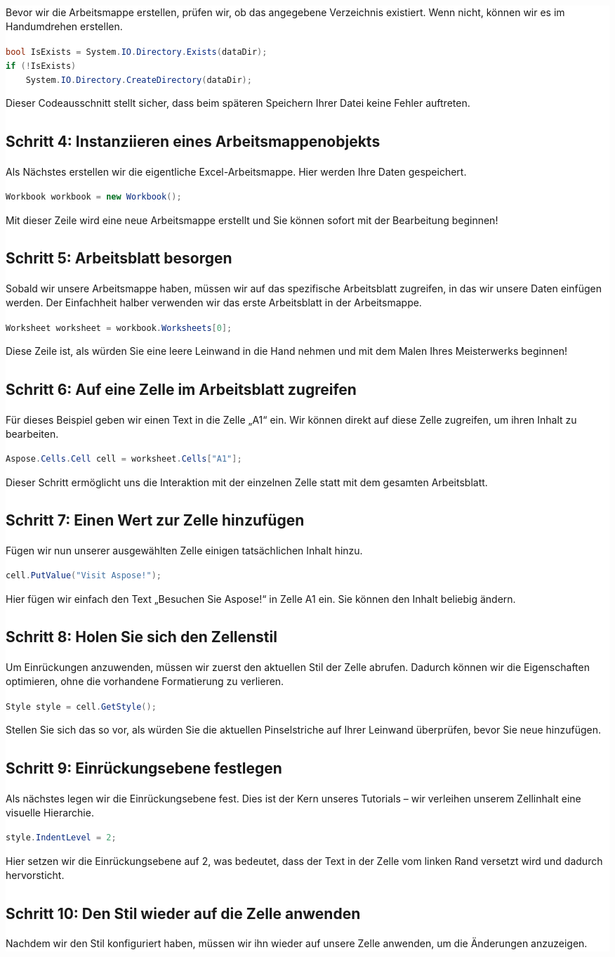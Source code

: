 Bevor wir die Arbeitsmappe erstellen, prüfen wir, ob das angegebene Verzeichnis existiert. Wenn nicht, können wir es im Handumdrehen erstellen.
```csharp
bool IsExists = System.IO.Directory.Exists(dataDir);
if (!IsExists)
    System.IO.Directory.CreateDirectory(dataDir);
```
Dieser Codeausschnitt stellt sicher, dass beim späteren Speichern Ihrer Datei keine Fehler auftreten.
## Schritt 4: Instanziieren eines Arbeitsmappenobjekts
Als Nächstes erstellen wir die eigentliche Excel-Arbeitsmappe. Hier werden Ihre Daten gespeichert.
```csharp
Workbook workbook = new Workbook();
```
Mit dieser Zeile wird eine neue Arbeitsmappe erstellt und Sie können sofort mit der Bearbeitung beginnen!
## Schritt 5: Arbeitsblatt besorgen
Sobald wir unsere Arbeitsmappe haben, müssen wir auf das spezifische Arbeitsblatt zugreifen, in das wir unsere Daten einfügen werden. Der Einfachheit halber verwenden wir das erste Arbeitsblatt in der Arbeitsmappe.
```csharp
Worksheet worksheet = workbook.Worksheets[0];
```
Diese Zeile ist, als würden Sie eine leere Leinwand in die Hand nehmen und mit dem Malen Ihres Meisterwerks beginnen!
## Schritt 6: Auf eine Zelle im Arbeitsblatt zugreifen
Für dieses Beispiel geben wir einen Text in die Zelle „A1“ ein. Wir können direkt auf diese Zelle zugreifen, um ihren Inhalt zu bearbeiten.
```csharp
Aspose.Cells.Cell cell = worksheet.Cells["A1"];
```
Dieser Schritt ermöglicht uns die Interaktion mit der einzelnen Zelle statt mit dem gesamten Arbeitsblatt.
## Schritt 7: Einen Wert zur Zelle hinzufügen
Fügen wir nun unserer ausgewählten Zelle einigen tatsächlichen Inhalt hinzu.
```csharp
cell.PutValue("Visit Aspose!");
```
Hier fügen wir einfach den Text „Besuchen Sie Aspose!“ in Zelle A1 ein. Sie können den Inhalt beliebig ändern.
## Schritt 8: Holen Sie sich den Zellenstil
Um Einrückungen anzuwenden, müssen wir zuerst den aktuellen Stil der Zelle abrufen. Dadurch können wir die Eigenschaften optimieren, ohne die vorhandene Formatierung zu verlieren.
```csharp
Style style = cell.GetStyle();
```
Stellen Sie sich das so vor, als würden Sie die aktuellen Pinselstriche auf Ihrer Leinwand überprüfen, bevor Sie neue hinzufügen.
## Schritt 9: Einrückungsebene festlegen
Als nächstes legen wir die Einrückungsebene fest. Dies ist der Kern unseres Tutorials – wir verleihen unserem Zellinhalt eine visuelle Hierarchie.
```csharp
style.IndentLevel = 2;
```
Hier setzen wir die Einrückungsebene auf 2, was bedeutet, dass der Text in der Zelle vom linken Rand versetzt wird und dadurch hervorsticht.
## Schritt 10: Den Stil wieder auf die Zelle anwenden
Nachdem wir den Stil konfiguriert haben, müssen wir ihn wieder auf unsere Zelle anwenden, um die Änderungen anzuzeigen.